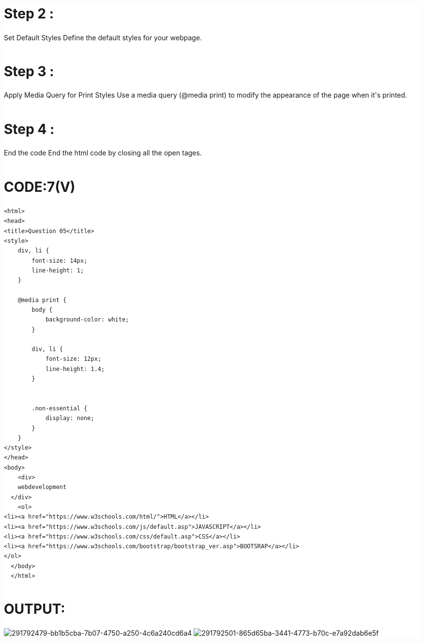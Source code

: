 # Step 2 :
Set Default Styles Define the default styles for your webpage.

# Step 3 :
Apply Media Query for Print Styles Use a media query (@media print) to modify the appearance of the page when it's printed.

# Step 4 :
End the code End the html code by closing all the open tages.

# CODE:7(V)
```
<html>
<head>
<title>Question 05</title>
<style>
    div, li {
        font-size: 14px;
        line-height: 1;
    }

    @media print {
        body {
            background-color: white;
        }

        div, li {
            font-size: 12px;
            line-height: 1.4;
        }

        
        .non-essential {
            display: none;
        }
    }
</style>
</head>
<body>
    <div>
    webdevelopment
  </div>
    <ol>
<li><a href="https://www.w3schools.com/html/">HTML</a></li>
<li><a href="https://www.w3schools.com/js/default.asp">JAVASCRIPT</a></li>
<li><a href="https://www.w3schools.com/css/default.asp">CSS</a></li>
<li><a href="https://www.w3schools.com/bootstrap/bootstrap_ver.asp">BOOTSRAP</a></li>
</ol>
  </body>
  </html>
  ```
# OUTPUT:
![291792479-bb1b5cba-7b07-4750-a250-4c6a240cd6a4](https://github.com/SubhashriRavichandran10/ODD2023-WT-Ex-07-CSS/assets/145743413/d317c546-81e5-4ad2-85f8-0168e91ce804)
![291792501-865d65ba-3441-4773-b70c-e7a92dab6e5f](https://github.com/SubhashriRavichandran10/ODD2023-WT-Ex-07-CSS/assets/145743413/d5e31f52-ee23-45a1-b096-8f2d902d63c4)
